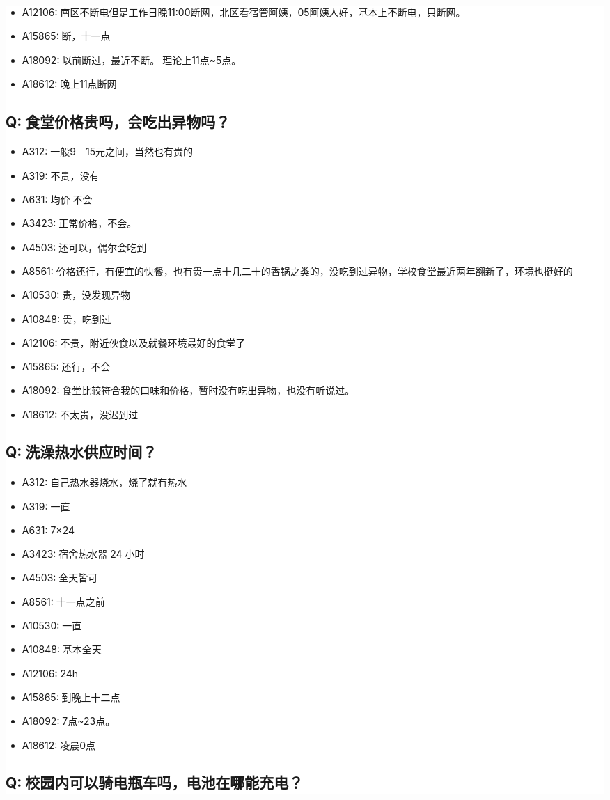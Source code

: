 - A12106: 南区不断电但是工作日晚11:00断网，北区看宿管阿姨，05阿姨人好，基本上不断电，只断网。

- A15865: 断，十一点

- A18092: 以前断过，最近不断。
理论上11点\~5点。

- A18612: 晚上11点断网

## Q: 食堂价格贵吗，会吃出异物吗？

- A312: 一般9－15元之间，当然也有贵的

- A319: 不贵，没有

- A631: 均价 不会

- A3423: 正常价格，不会。

- A4503: 还可以，偶尔会吃到

- A8561: 价格还行，有便宜的快餐，也有贵一点十几二十的香锅之类的，没吃到过异物，学校食堂最近两年翻新了，环境也挺好的

- A10530: 贵，没发现异物

- A10848: 贵，吃到过

- A12106: 不贵，附近伙食以及就餐环境最好的食堂了

- A15865: 还行，不会

- A18092: 食堂比较符合我的口味和价格，暂时没有吃出异物，也没有听说过。

- A18612: 不太贵，没迟到过

## Q: 洗澡热水供应时间？

- A312: 自己热水器烧水，烧了就有热水

- A319: 一直

- A631: 7×24

- A3423: 宿舍热水器 24 小时

- A4503: 全天皆可

- A8561: 十一点之前

- A10530: 一直

- A10848: 基本全天

- A12106: 24h

- A15865: 到晚上十二点

- A18092: 7点\~23点。

- A18612: 凌晨0点

## Q: 校园内可以骑电瓶车吗，电池在哪能充电？
